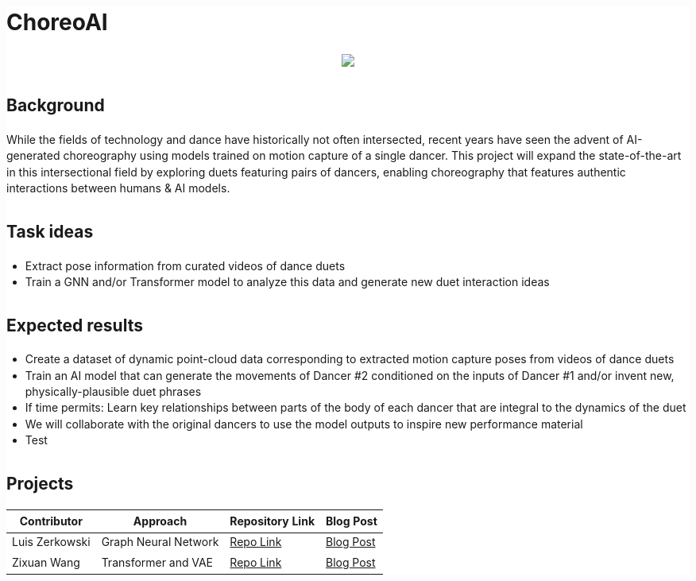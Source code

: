 # ChoreoAI

<div align="center">
    <img src="ChoreoAI_Zixuan_Wang/assets/logo.png" width=90% />
</div>

## Background
While the fields of technology and dance have historically not often intersected, recent years have seen the advent of AI-generated choreography using models trained on motion capture of a single dancer. This project will expand the state-of-the-art in this intersectional field by exploring duets featuring pairs of dancers, enabling choreography that features authentic interactions between humans & AI models.

## Task ideas
- Extract pose information from curated videos of dance duets
- Train a GNN and/or Transformer model to analyze this data and generate new duet interaction ideas

## Expected results
- Create a dataset of dynamic point-cloud data corresponding to extracted motion capture poses from videos of dance duets
- Train an AI model that can generate the movements of Dancer #2 conditioned on the inputs of Dancer #1 and/or invent new, physically-plausible duet phrases
- If time permits: Learn key relationships between parts of the body of each dancer that are integral to the dynamics of the duet
- We will collaborate with the original dancers to use the model outputs to inspire new performance material
- Test 

## Projects
| Contributor | Approach | Repository Link | Blog Post |
|-----------------|-----------------|-----------------|-----------------|
| Luis Zerkowski  | Graph Neural Network  | [Repo Link](https://github.com/humanai-foundation/ChoreoAI/tree/main/ChoreoAI_Duet_ChorAIgraphy_Luis_Zerkowski) | [Blog Post](https://medium.com/@luisvz)
| Zixuan Wang  | Transformer and VAE  | [Repo Link](https://github.com/humanai-foundation/ChoreoAI/tree/main/ChoreoAI_Zixuan_Wang)  | [Blog Post](https://wang-zixuan.github.io/posts/2024/gsoc_2024)